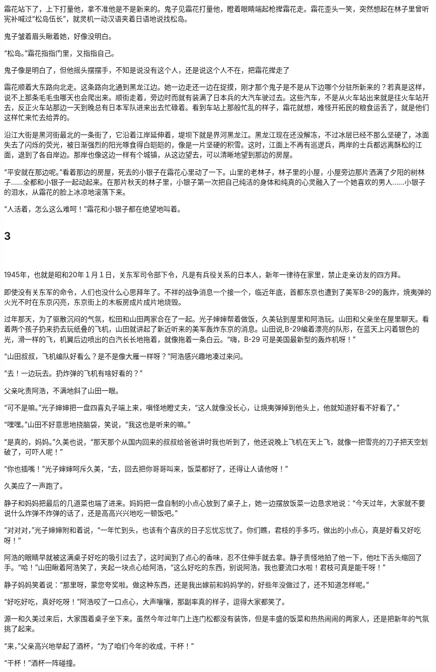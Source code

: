 霜花站下了，上下打量他，拿不准他是不是新来的。鬼子见霜花打量他，瞪着眼睛端起枪撵霜花走。霜花歪头一笑，突然想起在林子里曾听宪补喊过“松岛伍长”，就灵机一动汉语夹着日语地说找松岛。

鬼子皱着眉头瞅着她，好像没明白。

“松岛。”霜花指指门里，又指指自己。

鬼子像是明白了，但他摇头摆摆手，不知是说没有这个人，还是说这个人不在，把霜花撵走了

霜花顺着大东路向北走。这条路向北通到黑龙江边。她一边走还一边在捉摸，刚才那个鬼子是不是从下边哪个分驻所新来的？若真是这样，说不上那条毛毛虫哪天也会爬出来。顺街走着，旁边时而就有装满了日本兵的大汽车驶过去。这些汽车，不是从火车站出来就是往火车站开去，反正火车站那边一天到晚总有日本军队进来出去忙碌着。看到车站上那般忙乱的样子，霜花就想，难怪开拓民的粮食运丢了，就是他们这样忙来忙去给弄的。

沿江大街是黑河街最北的一条街了，它沿着江岸延伸着，堤坝下就是界河黑龙江。黑龙江现在还没解冻，不过冰层已经不那么坚硬了，冰面失去了闪烁的荧光，被日渐强烈的阳光啄食得白皑皑的，像是一片坚硬的积雪。这时，江面上不再有巡逻兵，两岸的士兵都远离酥松的江面，退到了各自岸边。那岸也像这边一样有个城镇，从这边望去，可以清晰地望到那边的房屋。

“平安就在那边呢。”看着那边的房屋，死去的小银子在霜花心里动了一下。山里的老林子，林子里的小屋，小屋旁边那片洒满了夕阳的树林子……全都和小银子一起动起来。在那片秋天的林子里，小银子第一次把自己纯洁的身体和纯真的心灵融入了一个她喜欢的男人……小银子的泪水，从霜花的脸上冰凉地滚落下来。

“人活着，怎么这么难呵！”霜花和小银子都在绝望地叫着。

## 3

<div class="content">　


1945年，也就是昭和20年１月１日，关东军司令部下令，凡是有兵役关系的日本人，新年一律待在家里，禁止走亲访友的四方拜。

即使没有关东军的命令，人们也没什么心思拜年了。不祥的战争消息一个接一个，临近年底，首都东京也遭到了美军B-29的轰炸，焼夷弹的火光不时在东京闪亮，东京街上的木板房成片成片地烧毁。

过年那天，为了驱散沉闷的气氛，松田和山田两家合在了一起。光子婶婶帮着做饭，久美钻到屋里和阿浩玩。山田和父亲坐在屋里聊天。看着两个孩子扔来扔去玩纸叠的飞机，山田就讲起了新近听来的美军轰炸东京的消息。山田说,B-29编着漂亮的队形，在蓝天上闪着银色的光，滑一样的飞，机翼后边喷出的白汽长长地拖着，就像拖着一条白云。“嗨，B-29 可是美国最新型的轰炸机呀！”

“山田叔叔，飞机编队好看么？是不是像大雁一样呀？”阿浩感兴趣地凑过来问。

“去！一边玩去。扔炸弹的飞机有啥好看的？”

父亲叱责阿浩，不满地斜了山田一眼。

“可不是嘛。”光子婶婶把一盘四喜丸子端上来，嗔怪地瞪丈夫，“这人就像没长心，让焼夷弹掉到他头上，他就知道好看不好看了。”

“嘿嘿。”山田不好意思地挠脑袋，笑说，“我这也是听来的嘛。”

“是真的，妈妈。”久美也说，“那天那个从国内回来的叔叔给爸爸讲时我也听到了，他还说晚上飞机在天上飞，就像一把雪亮的刀子把天空划破了，可吓人呢！”

“你也插嘴！”光子婶婶呵斥久美，“去，回去把你哥哥叫来，饭菜都好了，还得让人请他呀！”

久美应了一声跑了。

静子和妈妈把最后的几道菜也端了进来。妈妈把一盘自制的小点心放到了桌子上，她一边摆放饭菜一边恳求地说：“今天过年，大家就不要说什么炸弹不炸弹的话了，还是高高兴兴地吃一顿饭吧。”

“对对对，”光子婶婶附和着说，“一年忙到头，也该有个喜庆的日子忘忧忘忧了。你们瞧，君枝的手多巧，做出的小点心，真是好看又好吃呀！”

阿浩的眼睛早就被这满桌子好吃的吸引过去了，这时闻到了点心的香味，忍不住伸手就去拿。静子责怪地拍了他一下，他吐下舌头缩回了手。“哈！”山田瞅着阿浩笑了，夹起一块点心给阿浩，“这么好吃的东西，别说阿浩，我也要流口水啦！君枝可真是能干呀！”

静子妈妈笑着说：“那里呀，蒙您夸奖啦。做这种东西，还是我出嫁前和妈妈学的，好些年没做过了，还不知道怎样呢。”

“好吃好吃，真好吃呀！”阿浩咬了一口点心，大声嚷嚷，那副率真的样子，逗得大家都笑了。

源一和久美过来后，大家围着桌子坐下来。虽然今年过年门上连门松都没有装饰，但是丰盛的饭菜和热热闹闹的两家人，还是把新年的气氛挑了起来。

“来，”父亲高兴地举起了酒杯，“为了咱们今年的收成，干杯！”　

“干杯！”酒杯一阵碰撞。
